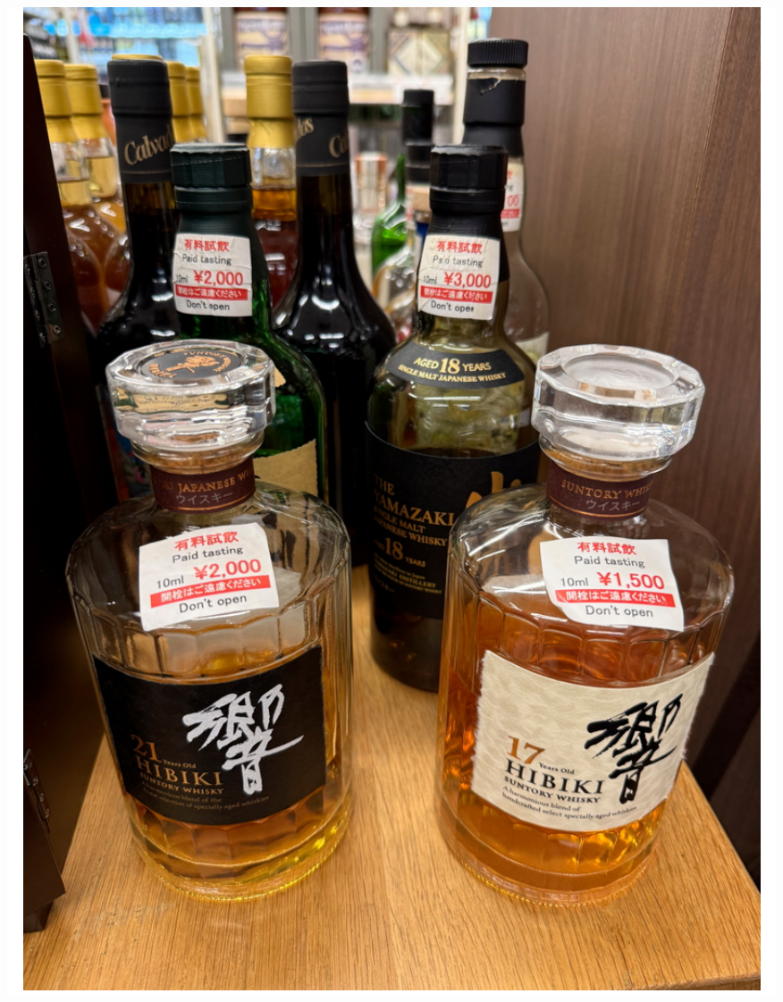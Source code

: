 <a href="20241023_012.JPG" target="_blank"><img src="20241023_012.JPG" alt="サンプル画像" width="900" /></a>